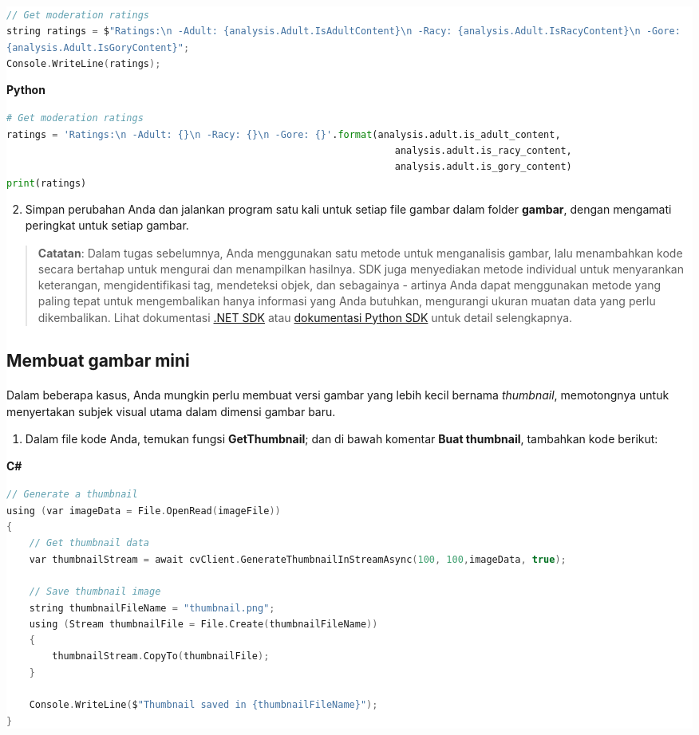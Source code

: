 ```C
// Get moderation ratings
string ratings = $"Ratings:\n -Adult: {analysis.Adult.IsAdultContent}\n -Racy: {analysis.Adult.IsRacyContent}\n -Gore: {analysis.Adult.IsGoryContent}";
Console.WriteLine(ratings);
```

**Python**

```Python
# Get moderation ratings
ratings = 'Ratings:\n -Adult: {}\n -Racy: {}\n -Gore: {}'.format(analysis.adult.is_adult_content,
                                                                    analysis.adult.is_racy_content,
                                                                    analysis.adult.is_gory_content)
print(ratings)
```
    
2. Simpan perubahan Anda dan jalankan program satu kali untuk setiap file gambar dalam folder **gambar**, dengan mengamati peringkat untuk setiap gambar.

> **Catatan**: Dalam tugas sebelumnya, Anda menggunakan satu metode untuk menganalisis gambar, lalu menambahkan kode secara bertahap untuk mengurai dan menampilkan hasilnya. SDK juga menyediakan metode individual untuk menyarankan keterangan, mengidentifikasi tag, mendeteksi objek, dan sebagainya - artinya Anda dapat menggunakan metode yang paling tepat untuk mengembalikan hanya informasi yang Anda butuhkan, mengurangi ukuran muatan data yang perlu dikembalikan. Lihat dokumentasi [.NET SDK](https://docs.microsoft.com/dotnet/api/overview/azure/cognitiveservices/client/computervision?view=azure-dotnet) atau [dokumentasi Python SDK](https://docs.microsoft.com/python/api/overview/azure/cognitiveservices/computervision?view=azure-python) untuk detail selengkapnya.

## <a name="generate-a-thumbnail-image"></a>Membuat gambar mini

Dalam beberapa kasus, Anda mungkin perlu membuat versi gambar yang lebih kecil bernama *thumbnail*, memotongnya untuk menyertakan subjek visual utama dalam dimensi gambar baru.

1. Dalam file kode Anda, temukan fungsi **GetThumbnail**; dan di bawah komentar **Buat thumbnail**, tambahkan kode berikut:

**C#**

```C
// Generate a thumbnail
using (var imageData = File.OpenRead(imageFile))
{
    // Get thumbnail data
    var thumbnailStream = await cvClient.GenerateThumbnailInStreamAsync(100, 100,imageData, true);

    // Save thumbnail image
    string thumbnailFileName = "thumbnail.png";
    using (Stream thumbnailFile = File.Create(thumbnailFileName))
    {
        thumbnailStream.CopyTo(thumbnailFile);
    }

    Console.WriteLine($"Thumbnail saved in {thumbnailFileName}");
}
```

